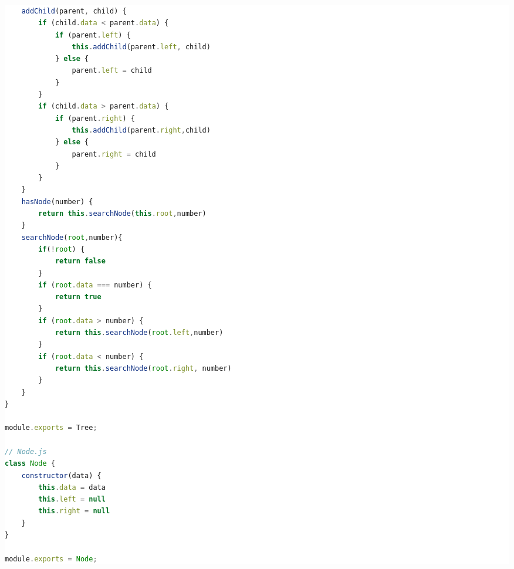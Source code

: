 ```js
    addChild(parent, child) {
        if (child.data < parent.data) {
            if (parent.left) {
                this.addChild(parent.left, child)
            } else {
                parent.left = child
            }
        }
        if (child.data > parent.data) {
            if (parent.right) {
                this.addChild(parent.right,child)
            } else {
                parent.right = child
            }
        }
    }
    hasNode(number) {
        return this.searchNode(this.root,number)
    }
    searchNode(root,number){
        if(!root) {
            return false
        }
        if (root.data === number) {
            return true
        }
        if (root.data > number) {
            return this.searchNode(root.left,number)
        }
        if (root.data < number) {
            return this.searchNode(root.right, number)
        }
    }
}

module.exports = Tree;

// Node.js
class Node {
    constructor(data) {
        this.data = data
        this.left = null
        this.right = null
    }
}

module.exports = Node;
```
